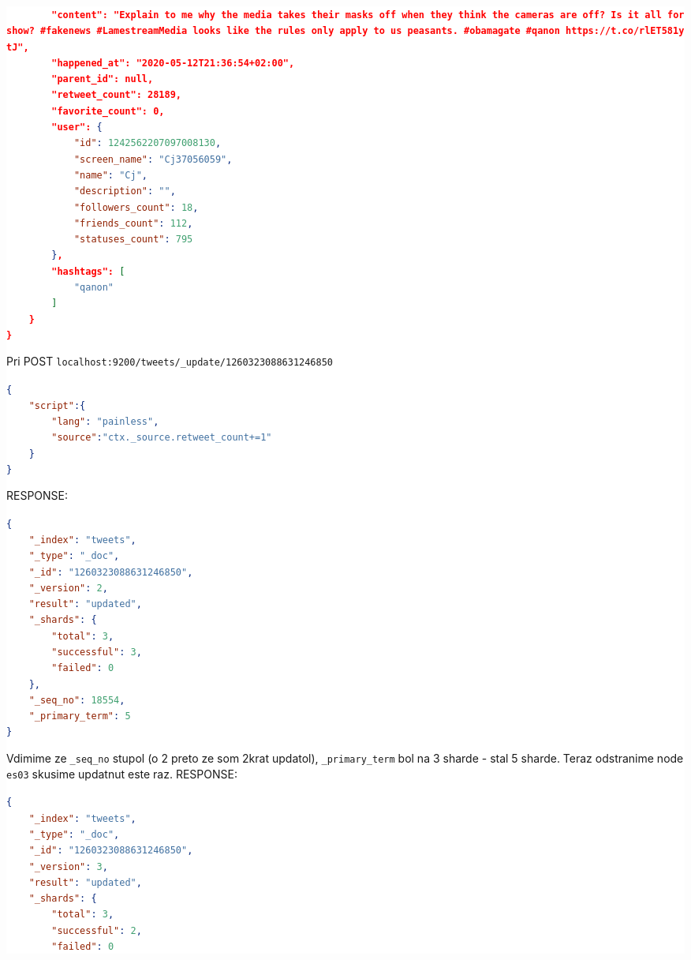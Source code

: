 ```json
        "content": "Explain to me why the media takes their masks off when they think the cameras are off? Is it all for show? #fakenews #LamestreamMedia looks like the rules only apply to us peasants. #obamagate #qanon https://t.co/rlET581ytJ",
        "happened_at": "2020-05-12T21:36:54+02:00",
        "parent_id": null,
        "retweet_count": 28189,
        "favorite_count": 0,
        "user": {
            "id": 1242562207097008130,
            "screen_name": "Cj37056059",
            "name": "Cj",
            "description": "",
            "followers_count": 18,
            "friends_count": 112,
            "statuses_count": 795
        },
        "hashtags": [
            "qanon"
        ]
    }
}
```

Pri POST `localhost:9200/tweets/_update/1260323088631246850`
```json
{
	"script":{
		"lang": "painless",
		"source":"ctx._source.retweet_count+=1"
	}
}
```
RESPONSE:
```json
{
    "_index": "tweets",
    "_type": "_doc",
    "_id": "1260323088631246850",
    "_version": 2,
    "result": "updated",
    "_shards": {
        "total": 3,
        "successful": 3,
        "failed": 0
    },
    "_seq_no": 18554,
    "_primary_term": 5
}
```
Vdimime ze `_seq_no` stupol (o 2 preto ze som 2krat updatol), `_primary_term` bol na 3 sharde - stal 5 sharde.
Teraz odstranime node `es03` skusime updatnut este raz.
RESPONSE:
```json
{
    "_index": "tweets",
    "_type": "_doc",
    "_id": "1260323088631246850",
    "_version": 3,
    "result": "updated",
    "_shards": {
        "total": 3,
        "successful": 2,
        "failed": 0
```